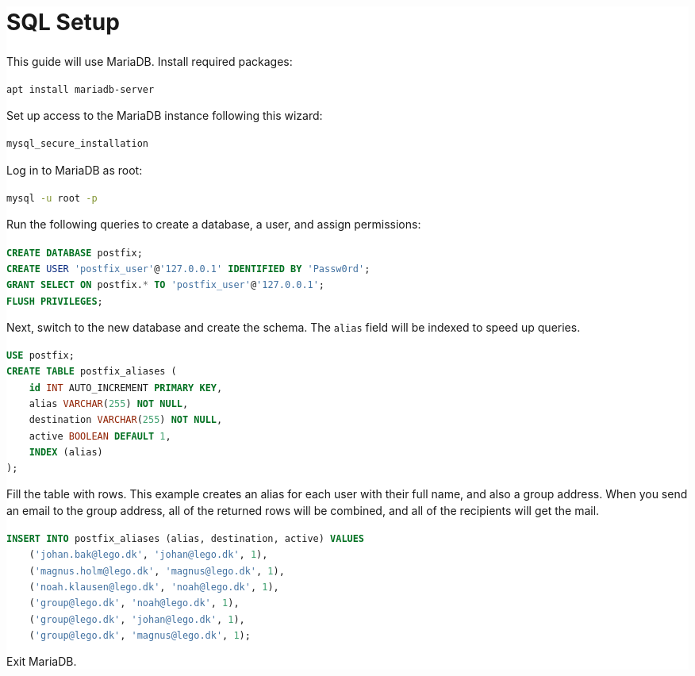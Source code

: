 # SQL Setup

This guide will use MariaDB. Install required packages:

```bash
apt install mariadb-server
```

Set up access to the MariaDB instance following this wizard:

```bash
mysql_secure_installation
```

Log in to MariaDB as root:

```bash
mysql -u root -p
```

Run the following queries to create a database, a user, and assign permissions:

```sql
CREATE DATABASE postfix;
CREATE USER 'postfix_user'@'127.0.0.1' IDENTIFIED BY 'Passw0rd';
GRANT SELECT ON postfix.* TO 'postfix_user'@'127.0.0.1';
FLUSH PRIVILEGES;
```

Next, switch to the new database and create the schema. The `alias` field will be indexed to speed up queries.

```sql
USE postfix;
CREATE TABLE postfix_aliases (
    id INT AUTO_INCREMENT PRIMARY KEY,
    alias VARCHAR(255) NOT NULL,
    destination VARCHAR(255) NOT NULL,
    active BOOLEAN DEFAULT 1,
    INDEX (alias)
);
```

Fill the table with rows. This example creates an alias for each user with their full name, and also a group address. When you send an email to the group address, all of the returned rows will be combined, and all of the recipients will get the mail.

```sql
INSERT INTO postfix_aliases (alias, destination, active) VALUES
	('johan.bak@lego.dk', 'johan@lego.dk', 1),
	('magnus.holm@lego.dk', 'magnus@lego.dk', 1),
	('noah.klausen@lego.dk', 'noah@lego.dk', 1),
	('group@lego.dk', 'noah@lego.dk', 1),
	('group@lego.dk', 'johan@lego.dk', 1),
	('group@lego.dk', 'magnus@lego.dk', 1);
```

Exit MariaDB.
